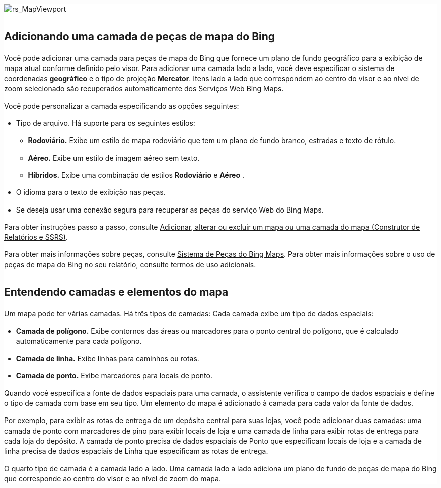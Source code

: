  ![rs_MapViewport](../../reporting-services/report-design/media/rs-mapviewport.gif "rs_MapViewport")  
  
##  <a name="TileLayer"></a> Adicionando uma camada de peças de mapa do Bing  
 Você pode adicionar uma camada para peças de mapa do Bing que fornece um plano de fundo geográfico para a exibição de mapa atual conforme definido pelo visor. Para adicionar uma camada lado a lado, você deve especificar o sistema de coordenadas **geográfico** e o tipo de projeção **Mercator**. Itens lado a lado que correspondem ao centro do visor e ao nível de zoom selecionado são recuperados automaticamente dos Serviços Web Bing Maps.  
  
 Você pode personalizar a camada especificando as opções seguintes:  
  
-   Tipo de arquivo. Há suporte para os seguintes estilos:  
  
    -   **Rodoviário.** Exibe um estilo de mapa rodoviário que tem um plano de fundo branco, estradas e texto de rótulo.  
  
    -   **Aéreo.** Exibe um estilo de imagem aéreo sem texto.  
  
    -   **Híbridos.** Exibe uma combinação de estilos **Rodoviário** e **Aéreo** .  
  
-   O idioma para o texto de exibição nas peças.  
  
-   Se deseja usar uma conexão segura para recuperar as peças do serviço Web do Bing Maps.  
  
 Para obter instruções passo a passo, consulte [Adicionar, alterar ou excluir um mapa ou uma camada do mapa &#40;Construtor de Relatórios e SSRS&#41;](../../reporting-services/report-design/add-change-or-delete-a-map-or-map-layer-report-builder-and-ssrs.md).  
  
 Para obter mais informações sobre peças, consulte [Sistema de Peças do Bing Maps](https://go.microsoft.com/fwlink/?linkid=147315). Para obter mais informações sobre o uso de peças de mapa do Bing no seu relatório, consulte [termos de uso adicionais](https://go.microsoft.com/fwlink/?LinkId=151371).  
  
##  <a name="MapLayers"></a> Entendendo camadas e elementos do mapa  
 Um mapa pode ter várias camadas. Há três tipos de camadas: Cada camada exibe um tipo de dados espaciais:  
  
-   **Camada de polígono.** Exibe contornos das áreas ou marcadores para o ponto central do polígono, que é calculado automaticamente para cada polígono.  
  
-   **Camada de linha.** Exibe linhas para caminhos ou rotas.  
  
-   **Camada de ponto.** Exibe marcadores para locais de ponto.  
  
 Quando você especifica a fonte de dados espaciais para uma camada, o assistente verifica o campo de dados espaciais e define o tipo de camada com base em seu tipo. Um elemento do mapa é adicionado à camada para cada valor da fonte de dados.  
  
 Por exemplo, para exibir as rotas de entrega de um depósito central para suas lojas, você pode adicionar duas camadas: uma camada de ponto com marcadores de pino para exibir locais de loja e uma camada de linha para exibir rotas de entrega para cada loja do depósito. A camada de ponto precisa de dados espaciais de Ponto que especificam locais de loja e a camada de linha precisa de dados espaciais de Linha que especificam as rotas de entrega.  
  
 O quarto tipo de camada é a camada lado a lado. Uma camada lado a lado adiciona um plano de fundo de peças de mapa do Bing que corresponde ao centro do visor e ao nível de zoom do mapa.  
  